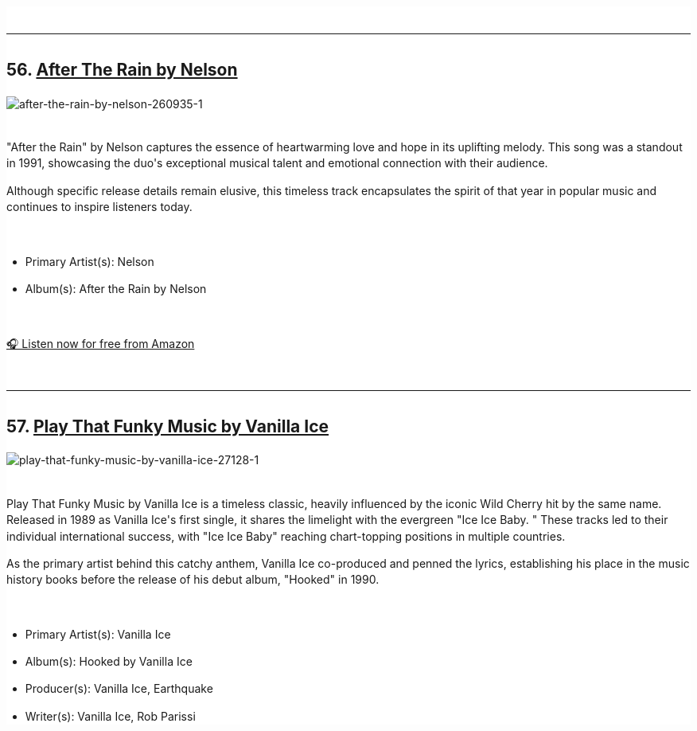 <br>

<hr>

## 56. [After The Rain by Nelson](https://serp.ly/amazon/After+The+Rain+by%C2%A0Nelson?i=digital-music)

<div class="image"><img alt="after-the-rain-by-nelson-260935-1" height="540" src="https://imagedelivery.net/XRNHhJkVKCwA1q8dBxfEtw/after-the-rain-by-nelson-260935-1/h=540,fit=pad,background=black"/></div>

<br>

"After the Rain" by Nelson captures the essence of heartwarming love and hope in its uplifting melody. This song was a standout in 1991, showcasing the duo's exceptional musical talent and emotional connection with their audience.

Although specific release details remain elusive, this timeless track encapsulates the spirit of that year in popular music and continues to inspire listeners today.

<br>

- Primary Artist(s): Nelson

- Album(s): After the Rain by Nelson

<br>

[🎧 Listen now for free from Amazon](https://serp.ly/amazonprime)

<br>

<hr>

## 57. [Play That Funky Music by Vanilla Ice](https://serp.ly/amazon/Play+That+Funky+Music+by%C2%A0Vanilla%C2%A0Ice?i=digital-music)

<div class="image"><img alt="play-that-funky-music-by-vanilla-ice-27128-1" height="540" src="https://imagedelivery.net/XRNHhJkVKCwA1q8dBxfEtw/play-that-funky-music-by-vanilla-ice-27128-1/h=540,fit=pad,background=black"/></div>

<br>

Play That Funky Music by Vanilla Ice is a timeless classic, heavily influenced by the iconic Wild Cherry hit by the same name. Released in 1989 as Vanilla Ice's first single, it shares the limelight with the evergreen "Ice Ice Baby. " These tracks led to their individual international success, with "Ice Ice Baby" reaching chart-topping positions in multiple countries.

As the primary artist behind this catchy anthem, Vanilla Ice co-produced and penned the lyrics, establishing his place in the music history books before the release of his debut album, "Hooked" in 1990.

<br>

- Primary Artist(s): Vanilla Ice

- Album(s): Hooked by Vanilla Ice

- Producer(s): Vanilla Ice, Earthquake

- Writer(s): Vanilla Ice, Rob Parissi
